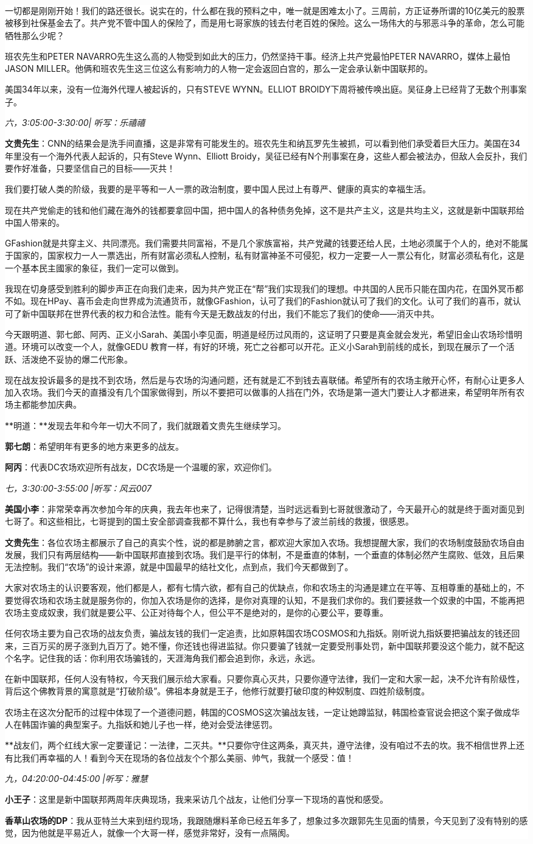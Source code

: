 一切都是刚刚开始！我们的路还很长。说实在的，什么都在我的预料之中，唯一就是困难太小了。三周前，方正证券所谓的10亿美元的股票被移到社保基金去了。共产党不管中国人的保险了，而是用七哥家族的钱去付老百姓的保险。这么一场伟大的与邪恶斗争的革命，怎么可能牺牲那么少呢？
 
班农先生和PETER NAVARRO先生这么高的人物受到如此大的压力，仍然坚持干事。经济上共产党最怕PETER NAVARRO，媒体上最怕JASON MILLER。他俩和班农先生这三位这么有影响力的人物一定会返回白宫的，那么一定会承认新中国联邦的。
 
美国34年以来，没有一位海外代理人被起诉的，只有STEVE WYNN。ELLIOT BROIDY下周将被传唤出庭。吴征身上已经背了无数个刑事案子。
 
*六，3:05:00-3:30:00| 听写：乐禧禧*
 
**文贵先生**：CNN的结果会是洗手间直播，这是非常有可能发生的。班农先生和纳瓦罗先生被抓，可以看到他们承受着巨大压力。美国在34年里没有一个海外代表人起诉的，只有Steve Wynn、Elliott Broidy，吴征已经有N个刑事案在身，这些人都会被法办，但敌人会反扑，我们要作好准备，只要坚信自己的目标——灭共！
 
我们要打破人类的阶级，我要的是平等和一人一票的政治制度，要中国人民过上有尊严、健康的真实的幸福生活。
 
现在共产党偷走的钱和他们藏在海外的钱都要拿回中国，把中国人的各种债务免掉，这不是共产主义，这是共均主义，这就是新中国联邦给中国人带来的。
 
GFashion就是共穿主义、共同漂亮。我们需要共同富裕，不是几个家族富裕，共产党藏的钱要还给人民，土地必须属于个人的，绝对不能属于国家的，国家权力一人一票选出，所有财富必须私人控制，私有财富神圣不可侵犯，权力一定要一人一票公有化，财富必须私有化，这是一个基本民主國家的象征，我们一定可以做到。
 
我现在切身感受到胜利的脚步声正在向我们走来，因为共产党正在“帮”我们实现我们的理想。中共国的人民币只能在国内花，在国外冥币都不如。现在HPay、喜币会走向世界成为流通货币，就像GFashion，认可了我们的Fashion就认可了我们的文化。认可了我们的喜币，就认可了新中国联邦在世界代表的权力和合法性。能有今天是无数战友的付出，我们不能忘了我们的使命——消灭中共。
 
今天跟明道、郭七郎、阿丙、正义小Sarah、美国小李见面，明道是经历过风雨的，这证明了只要是真金就会发光，希望旧金山农场珍惜明道。环境可以改变一个人，就像GEDU 教育一样，有好的环境，死亡之谷都可以开花。正义小Sarah到前线的成长，到现在展示了一个活跃、活泼绝不妥协的爆二代形象。
 
现在战友投诉最多的是找不到农场，然后是与农场的沟通问题，还有就是汇不到钱去喜联储。希望所有的农场主敞开心怀，有耐心让更多人加入农场。我们今天的直播没有几个国家做得到，所以不要把可以做事的人挡在门外，农场是第一道大门要让人才都进来，希望明年所有农场主都能参加庆典。
 
**明道：**发现去年和今年一切大不同了，我们就跟着文贵先生继续学习。
 
**郭七朗**：希望明年有更多的地方来更多的战友。
 
**阿丙**：代表DC农场欢迎所有战友，DC农场是一个温暖的家，欢迎你们。
 
*七，3:30:00-3:55:00 |听写：风云007*
 
**美国小李**：非常荣幸再次参加今年的庆典，我去年也来了，记得很清楚，当时远远看到七哥就很激动了，今天最开心的就是终于面对面见到七哥了。和这些相比，七哥提到的国土安全部调查我都不算什么，我也有幸参与了波兰前线的救援，很感恩。
 
**文贵先生**：各位农场主都展示了自己的真实个性，说的都是肺腑之言，都欢迎大家加入农场。我想提醒大家，我们的农场制度鼓励农场自由发展，我们只有两层结构——新中国联邦直接到农场。我们是平行的体制，不是垂直的体制，一个垂直的体制必然产生腐败、低效，且后果无法控制。我们“农场”的设计来源，就是中国最早的结社文化，点到点，我们今天都做到了。
 
大家对农场主的认识要客观，他们都是人，都有七情六欲，都有自己的优缺点，你和农场主的沟通是建立在平等、互相尊重的基础上的，不要觉得农场和农场主就是服务你的，你加入农场是你的选择，是你对真理的认知，不是我们求你的。我们要拯救一个奴隶的中国，不能再把农场主变成奴隶，我们就是要公平、公正对待每个人，但公平不是绝对的，是你的心要公平，要尊重。
 
任何农场主要为自己农场的战友负责，骗战友钱的我们一定追责，比如原韩国农场COSMOS和九指妖。刚听说九指妖要把骗战友的钱还回来，三百万买的房子涨到九百万了。她不懂，你还钱也得进监狱。你只要骗了钱就一定要受刑事处罚，新中国联邦要没这个能力，就不配这个名字。记住我的话：你利用农场骗钱的，天涯海角我们都会追到你，永远，永远。
 
在新中国联邦，任何人没有特权，今天我们展示给大家看。只要你真心灭共，只要你遵守法律，我们一定和大家一起，决不允许有阶级性，背后这个佛教背景的寓意就是“打破阶级”。佛祖本身就是王子，他修行就要打破印度的种奴制度、四姓阶级制度。
 
农场主在这次分配币的过程中体现了一个道德问题，韩国的COSMOS这次骗战友钱，一定让她蹲监狱，韩国检查官说会把这个案子做成华人在韩国诈骗的典型案子。九指妖和她儿子也一样，绝对会受法律惩罚。
 
**战友们，两个红线大家一定要谨记：一法律，二灭共。**只要你守住这两条，真灭共，遵守法律，没有咱过不去的坎。我不相信世界上还有比我们再幸福的人！看到今天在现场的各位战友个个那么美丽、帅气，我就一个感受：值！
 
*九，04:20:00-04:45:00 |听写：雅慧*
 
**小王子**：这里是新中国联邦两周年庆典现场，我来采访几个战友，让他们分享一下现场的喜悦和感受。
 
**香草山农场的DP**：我从亚特兰大来到纽约现场，我跟随爆料革命已经五年多了，想象过多次跟郭先生见面的情景，今天见到了没有特别的感觉，因为他就是平易近人，就像一个大哥一样，感觉非常好，没有一点隔阂。
 